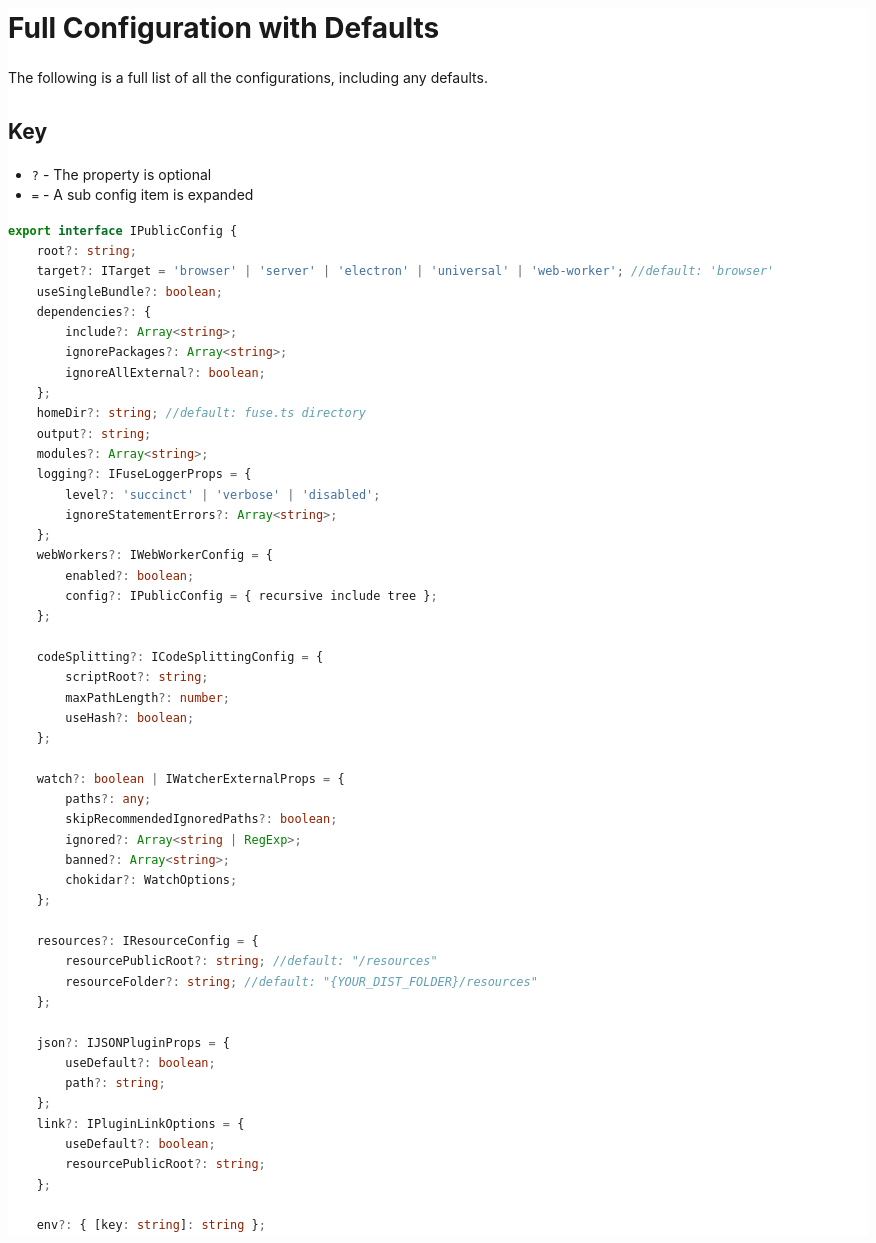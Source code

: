 # Full Configuration with Defaults

The following is a full list of all the configurations, including any defaults.

## Key

* `?` - The property is optional
* `=` - A sub config item is expanded


```ts
export interface IPublicConfig {
	root?: string;
	target?: ITarget = 'browser' | 'server' | 'electron' | 'universal' | 'web-worker'; //default: 'browser'
	useSingleBundle?: boolean;
	dependencies?: {
		include?: Array<string>;
		ignorePackages?: Array<string>;
		ignoreAllExternal?: boolean;
	};
	homeDir?: string; //default: fuse.ts directory
	output?: string;
	modules?: Array<string>;
	logging?: IFuseLoggerProps = {
		level?: 'succinct' | 'verbose' | 'disabled';
		ignoreStatementErrors?: Array<string>;
	};
	webWorkers?: IWebWorkerConfig = {
		enabled?: boolean;
		config?: IPublicConfig = { recursive include tree };
	};

	codeSplitting?: ICodeSplittingConfig = {
		scriptRoot?: string;
		maxPathLength?: number;
		useHash?: boolean;
	};

	watch?: boolean | IWatcherExternalProps = {
		paths?: any;
		skipRecommendedIgnoredPaths?: boolean;
		ignored?: Array<string | RegExp>;
		banned?: Array<string>;
		chokidar?: WatchOptions;
	};

	resources?: IResourceConfig = {
		resourcePublicRoot?: string; //default: "/resources"
		resourceFolder?: string; //default: "{YOUR_DIST_FOLDER}/resources"
	};

	json?: IJSONPluginProps = {
		useDefault?: boolean;
		path?: string;
	};
	link?: IPluginLinkOptions = {
		useDefault?: boolean;
		resourcePublicRoot?: string;
	};

	env?: { [key: string]: string };

```